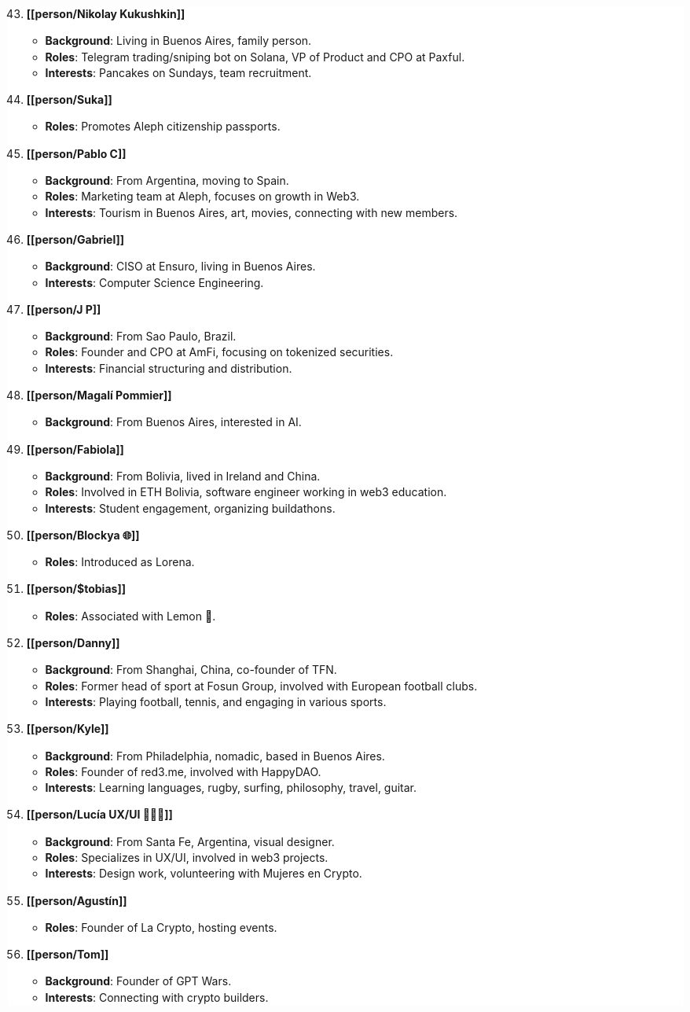 43. **[[person/Nikolay Kukushkin]]**
    - **Background**: Living in Buenos Aires, family person.
    - **Roles**: Telegram trading/sniping bot on Solana, VP of Product and CPO at Paxful.
    - **Interests**: Pancakes on Sundays, team recruitment.

44. **[[person/Suka]]**
    - **Roles**: Promotes Aleph citizenship passports.

45. **[[person/Pablo C]]**
    - **Background**: From Argentina, moving to Spain.
    - **Roles**: Marketing team at Aleph, focuses on growth in Web3.
    - **Interests**: Tourism in Buenos Aires, art, movies, connecting with new members.

46. **[[person/Gabriel]]**
    - **Background**: CISO at Ensuro, living in Buenos Aires.
    - **Interests**: Computer Science Engineering.

47. **[[person/J P]]**
    - **Background**: From Sao Paulo, Brazil.
    - **Roles**: Founder and CPO at AmFi, focusing on tokenized securities.
    - **Interests**: Financial structuring and distribution.

48. **[[person/Magalí Pommier]]**
    - **Background**: From Buenos Aires, interested in AI.

49. **[[person/Fabiola]]**
    - **Background**: From Bolivia, lived in Ireland and China.
    - **Roles**: Involved in ETH Bolivia, software engineer working in web3 education.
    - **Interests**: Student engagement, organizing buildathons.

50. **[[person/Blockya 🌐]]**
    - **Roles**: Introduced as Lorena.

51. **[[person/$tobias]]**
    - **Roles**: Associated with Lemon 🍋.

52. **[[person/Danny]]**
    - **Background**: From Shanghai, China, co-founder of TFN.
    - **Roles**: Former head of sport at Fosun Group, involved with European football clubs.
    - **Interests**: Playing football, tennis, and engaging in various sports.

53. **[[person/Kyle]]**
    - **Background**: From Philadelphia, nomadic, based in Buenos Aires.
    - **Roles**: Founder of red3.me, involved with HappyDAO.
    - **Interests**: Learning languages, rugby, surfing, philosophy, travel, guitar.

54. **[[person/Lucía UX/UI 👩‍💻🎨]]**
    - **Background**: From Santa Fe, Argentina, visual designer.
    - **Roles**: Specializes in UX/UI, involved in web3 projects.
    - **Interests**: Design work, volunteering with Mujeres en Crypto.

55. **[[person/Agustín]]**
    - **Roles**: Founder of La Crypto, hosting events.

56. **[[person/Tom]]**
    - **Background**: Founder of GPT Wars.
    - **Interests**: Connecting with crypto builders.
